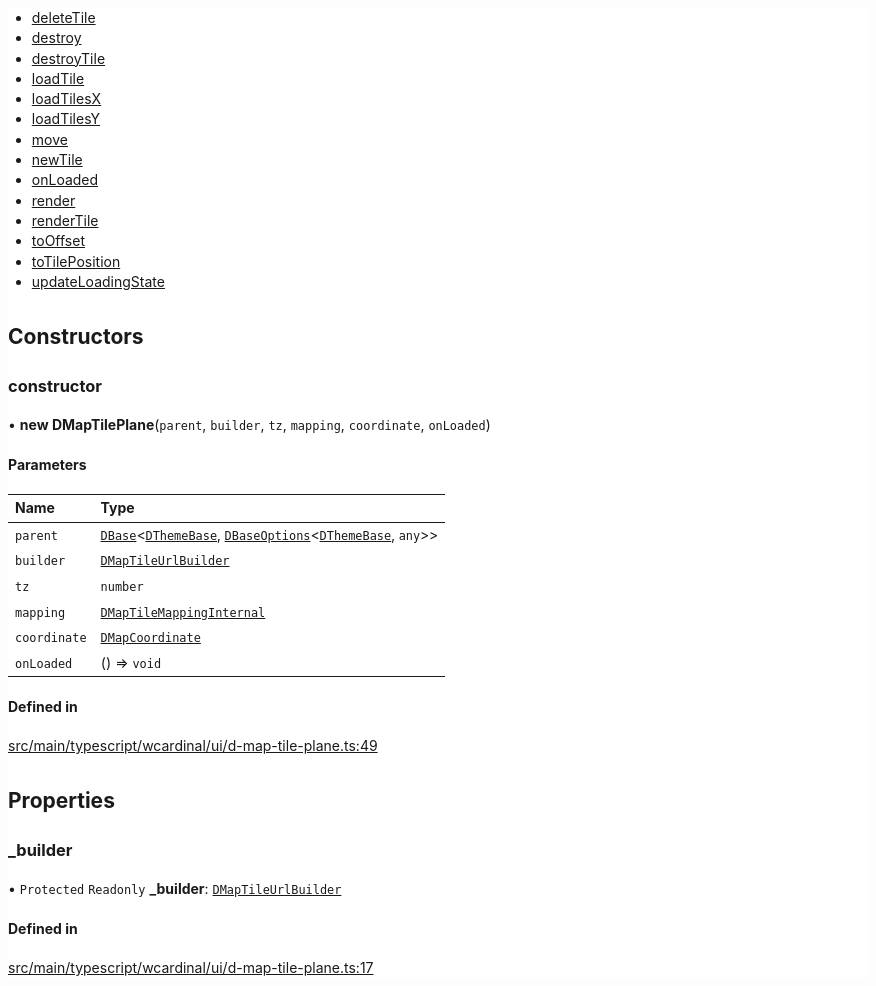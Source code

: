 - [deleteTile](DMapTilePlane.md#deletetile)
- [destroy](DMapTilePlane.md#destroy)
- [destroyTile](DMapTilePlane.md#destroytile)
- [loadTile](DMapTilePlane.md#loadtile)
- [loadTilesX](DMapTilePlane.md#loadtilesx)
- [loadTilesY](DMapTilePlane.md#loadtilesy)
- [move](DMapTilePlane.md#move)
- [newTile](DMapTilePlane.md#newtile)
- [onLoaded](DMapTilePlane.md#onloaded)
- [render](DMapTilePlane.md#render)
- [renderTile](DMapTilePlane.md#rendertile)
- [toOffset](DMapTilePlane.md#tooffset)
- [toTilePosition](DMapTilePlane.md#totileposition)
- [updateLoadingState](DMapTilePlane.md#updateloadingstate)

## Constructors

### constructor

• **new DMapTilePlane**(`parent`, `builder`, `tz`, `mapping`, `coordinate`, `onLoaded`)

#### Parameters

| Name | Type |
| :------ | :------ |
| `parent` | [`DBase`](DBase.md)<[`DThemeBase`](../interfaces/DThemeBase.md), [`DBaseOptions`](../interfaces/DBaseOptions.md)<[`DThemeBase`](../interfaces/DThemeBase.md), `any`\>\> |
| `builder` | [`DMapTileUrlBuilder`](../index.md#dmaptileurlbuilder) |
| `tz` | `number` |
| `mapping` | [`DMapTileMappingInternal`](../interfaces/DMapTileMappingInternal.md) |
| `coordinate` | [`DMapCoordinate`](../interfaces/DMapCoordinate.md) |
| `onLoaded` | () => `void` |

#### Defined in

[src/main/typescript/wcardinal/ui/d-map-tile-plane.ts:49](https://github.com/winter-cardinal/winter-cardinal-ui/blob/v0.310.1/src/main/typescript/wcardinal/ui/d-map-tile-plane.ts#L49)

## Properties

### \_builder

• `Protected` `Readonly` **\_builder**: [`DMapTileUrlBuilder`](../index.md#dmaptileurlbuilder)

#### Defined in

[src/main/typescript/wcardinal/ui/d-map-tile-plane.ts:17](https://github.com/winter-cardinal/winter-cardinal-ui/blob/v0.310.1/src/main/typescript/wcardinal/ui/d-map-tile-plane.ts#L17)
